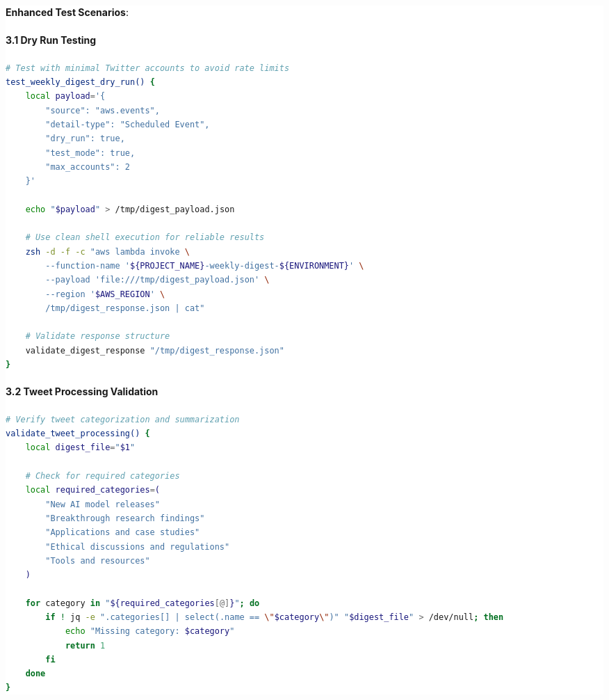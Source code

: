 **Enhanced Test Scenarios**:

#### 3.1 Dry Run Testing
```bash
# Test with minimal Twitter accounts to avoid rate limits
test_weekly_digest_dry_run() {
    local payload='{
        "source": "aws.events",
        "detail-type": "Scheduled Event",
        "dry_run": true,
        "test_mode": true,
        "max_accounts": 2
    }'
    
    echo "$payload" > /tmp/digest_payload.json
    
    # Use clean shell execution for reliable results
    zsh -d -f -c "aws lambda invoke \
        --function-name '${PROJECT_NAME}-weekly-digest-${ENVIRONMENT}' \
        --payload 'file:///tmp/digest_payload.json' \
        --region '$AWS_REGION' \
        /tmp/digest_response.json | cat"
    
    # Validate response structure
    validate_digest_response "/tmp/digest_response.json"
}
```

#### 3.2 Tweet Processing Validation
```bash
# Verify tweet categorization and summarization
validate_tweet_processing() {
    local digest_file="$1"
    
    # Check for required categories
    local required_categories=(
        "New AI model releases"
        "Breakthrough research findings"
        "Applications and case studies"
        "Ethical discussions and regulations"
        "Tools and resources"
    )
    
    for category in "${required_categories[@]}"; do
        if ! jq -e ".categories[] | select(.name == \"$category\")" "$digest_file" > /dev/null; then
            echo "Missing category: $category"
            return 1
        fi
    done
}
```
